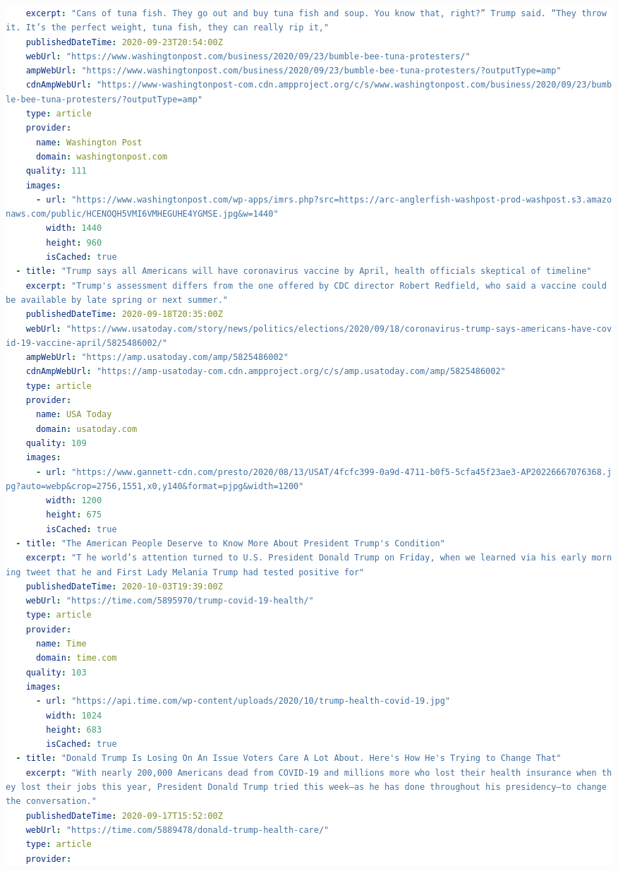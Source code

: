 ```yaml
    excerpt: "Cans of tuna fish. They go out and buy tuna fish and soup. You know that, right?” Trump said. “They throw it. It’s the perfect weight, tuna fish, they can really rip it,"
    publishedDateTime: 2020-09-23T20:54:00Z
    webUrl: "https://www.washingtonpost.com/business/2020/09/23/bumble-bee-tuna-protesters/"
    ampWebUrl: "https://www.washingtonpost.com/business/2020/09/23/bumble-bee-tuna-protesters/?outputType=amp"
    cdnAmpWebUrl: "https://www-washingtonpost-com.cdn.ampproject.org/c/s/www.washingtonpost.com/business/2020/09/23/bumble-bee-tuna-protesters/?outputType=amp"
    type: article
    provider:
      name: Washington Post
      domain: washingtonpost.com
    quality: 111
    images:
      - url: "https://www.washingtonpost.com/wp-apps/imrs.php?src=https://arc-anglerfish-washpost-prod-washpost.s3.amazonaws.com/public/HCENOQH5VMI6VMHEGUHE4YGMSE.jpg&w=1440"
        width: 1440
        height: 960
        isCached: true
  - title: "Trump says all Americans will have coronavirus vaccine by April, health officials skeptical of timeline"
    excerpt: "Trump's assessment differs from the one offered by CDC director Robert Redfield, who said a vaccine could be available by late spring or next summer."
    publishedDateTime: 2020-09-18T20:35:00Z
    webUrl: "https://www.usatoday.com/story/news/politics/elections/2020/09/18/coronavirus-trump-says-americans-have-covid-19-vaccine-april/5825486002/"
    ampWebUrl: "https://amp.usatoday.com/amp/5825486002"
    cdnAmpWebUrl: "https://amp-usatoday-com.cdn.ampproject.org/c/s/amp.usatoday.com/amp/5825486002"
    type: article
    provider:
      name: USA Today
      domain: usatoday.com
    quality: 109
    images:
      - url: "https://www.gannett-cdn.com/presto/2020/08/13/USAT/4fcfc399-0a9d-4711-b0f5-5cfa45f23ae3-AP20226667076368.jpg?auto=webp&crop=2756,1551,x0,y140&format=pjpg&width=1200"
        width: 1200
        height: 675
        isCached: true
  - title: "The American People Deserve to Know More About President Trump's Condition"
    excerpt: "T he world’s attention turned to U.S. President Donald Trump on Friday, when we learned via his early morning tweet that he and First Lady Melania Trump had tested positive for"
    publishedDateTime: 2020-10-03T19:39:00Z
    webUrl: "https://time.com/5895970/trump-covid-19-health/"
    type: article
    provider:
      name: Time
      domain: time.com
    quality: 103
    images:
      - url: "https://api.time.com/wp-content/uploads/2020/10/trump-health-covid-19.jpg"
        width: 1024
        height: 683
        isCached: true
  - title: "Donald Trump Is Losing On An Issue Voters Care A Lot About. Here's How He's Trying to Change That"
    excerpt: "With nearly 200,000 Americans dead from COVID-19 and millions more who lost their health insurance when they lost their jobs this year, President Donald Trump tried this week—as he has done throughout his presidency—to change the conversation."
    publishedDateTime: 2020-09-17T15:52:00Z
    webUrl: "https://time.com/5889478/donald-trump-health-care/"
    type: article
    provider:
```